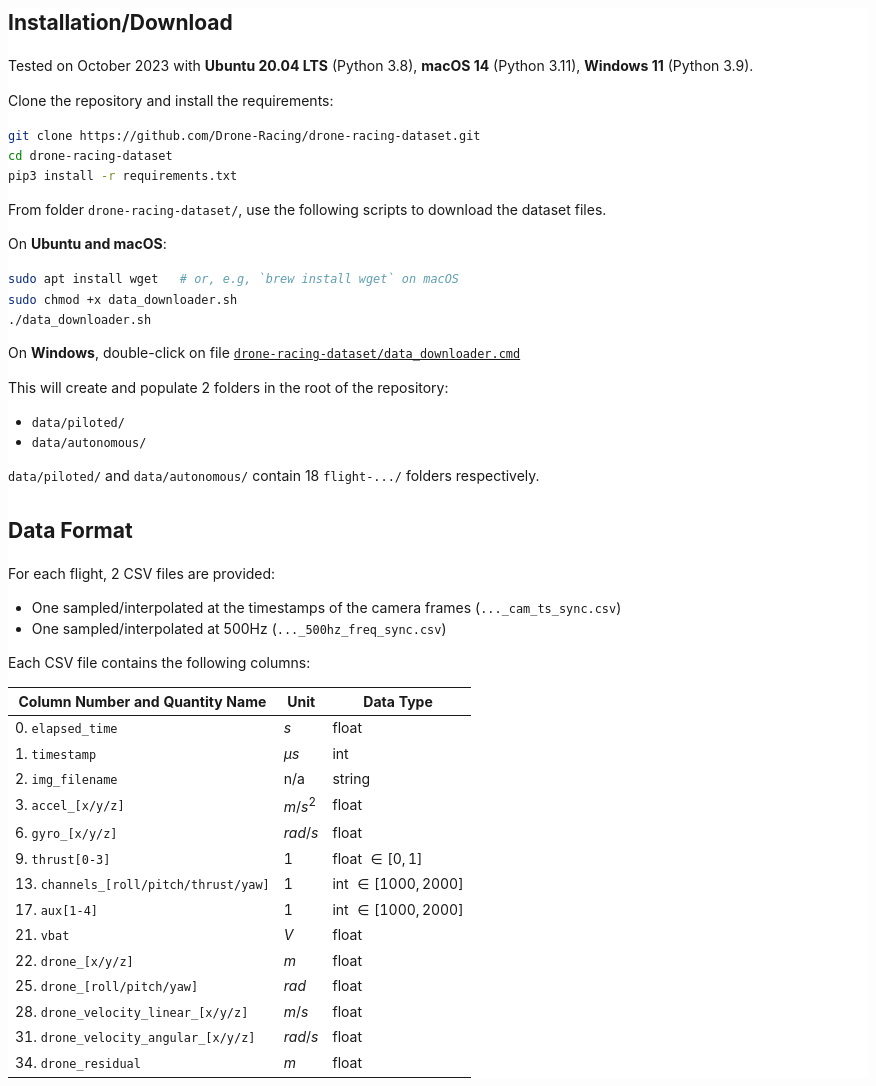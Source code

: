 ## Installation/Download

Tested on October 2023 with **Ubuntu 20.04 LTS** (Python 3.8), **macOS 14** (Python 3.11), **Windows 11** (Python 3.9).

Clone the repository and install the requirements:

```sh
git clone https://github.com/Drone-Racing/drone-racing-dataset.git
cd drone-racing-dataset
pip3 install -r requirements.txt
```

From folder `drone-racing-dataset/`, use the following scripts to download the dataset files.

On **Ubuntu and macOS**:

```sh
sudo apt install wget   # or, e.g, `brew install wget` on macOS
sudo chmod +x data_downloader.sh
./data_downloader.sh
```

On **Windows**, double-click on file [`drone-racing-dataset/data_downloader.cmd`](/data_downloader.cmd)

This will create and populate 2 folders in the root of the repository:

- `data/piloted/`
- `data/autonomous/`

`data/piloted/` and `data/autonomous/` contain 18 `flight-.../` folders respectively.

## Data Format

For each flight, 2 CSV files are provided:

- One sampled/interpolated at the timestamps of the camera frames (`..._cam_ts_sync.csv`)
- One sampled/interpolated at 500Hz (`..._500hz_freq_sync.csv`)

Each CSV file contains the following columns:

| Column Number and Quantity Name | Unit | Data Type |
| --- | --- | --- |
| 0. `elapsed_time` | $s$ | float |
| 1. `timestamp` | $\mu s$ | int |
| 2. `img_filename` | n/a | string |
| 3. `accel_[x/y/z]` | $m/s^2$ | float |
| 6. `gyro_[x/y/z]` | $rad/s$ | float |
| 9. `thrust[0-3]` | $1$ | float $\in [0,1]$ |
| 13. `channels_[roll/pitch/thrust/yaw]` | $1$ | int $\in [1000,2000]$ |
| 17. `aux[1-4]` | $1$ | int $\in [1000,2000]$ |
| 21. `vbat` | $V$ | float |
| 22. `drone_[x/y/z]` | $m$ | float |
| 25. `drone_[roll/pitch/yaw]` | $rad$ | float |
| 28. `drone_velocity_linear_[x/y/z]` | $m/s$ | float |
| 31. `drone_velocity_angular_[x/y/z]` | $rad/s$ | float |
| 34. `drone_residual` | $m$ | float |